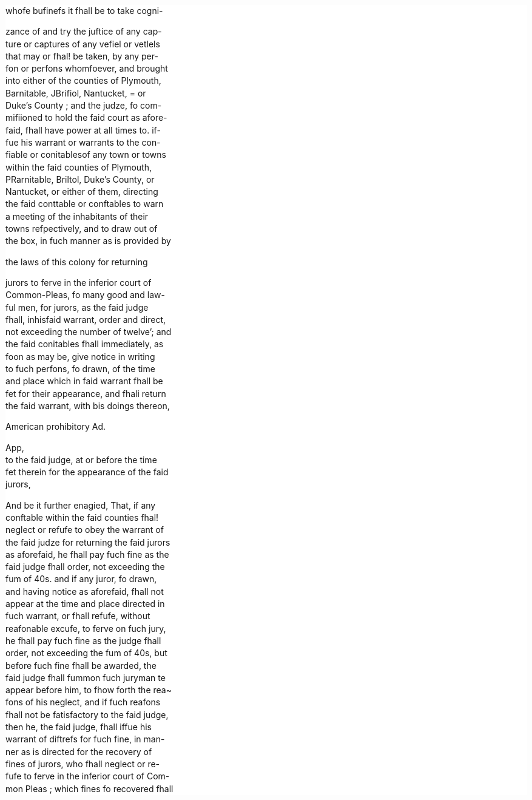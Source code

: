 whofe bufinefs it fhall be to take cogni-  
  
zance of and try the juftice of any cap-  
ture or captures of any vefiel or vetlels  
that may or fhal! be taken, by any per-  
fon or perfons whomfoever, and brought  
into either of the counties of Plymouth,  
Barnitable, JBrifiol, Nantucket, = or  
Duke’s County ; and the judze, fo com-  
mifiioned to hold the faid court as afore-  
faid, fhall have power at all times to. if-  
fue his warrant or warrants to the con-  
fiable or conitablesof any town or towns  
within the faid counties of Plymouth,  
PRarnitable, Briltol, Duke’s County, or  
Nantucket, or either of them, directing  
the faid conttable or conftables to warn  
a meeting of the inhabitants of their  
towns refpectively, and to draw out of  
the box, in fuch manner as is provided by  
  
the laws of this colony for returning  
  
jurors to ferve in the inferior court of  
Common-Pleas, fo many good and law-  
ful men, for jurors, as the faid judge  
fhall, inhisfaid warrant, order and direct,  
not exceeding the number of twelve’; and  
the faid conitables fhall immediately, as  
foon as may be, give notice in writing  
to fuch perfons, fo drawn, of the time  
and place which in faid warrant fhall be  
fet for their appearance, and fhali return  
the faid warrant, with bis doings thereon,  
  
American prohibitory Ad.  
  
App,  
to the faid judge, at or before the time  
fet therein for the appearance of the faid  
jurors,  
  
And be it further enagied, That, if any  
conftable within the faid counties fhal!  
neglect or refufe to obey the warrant of  
the faid judze for returning the faid jurors  
as aforefaid, he fhall pay fuch fine as the  
faid judge fhall order, not exceeding the  
fum of 40s. and if any juror, fo drawn,  
and having notice as aforefaid, fhall not  
appear at the time and place directed in  
fuch warrant, or fhall refufe, without  
reafonable excufe, to ferve on fuch jury,  
he fhall pay fuch fine as the judge fhall  
order, not exceeding the fum of 40s, but  
before fuch fine fhall be awarded, the  
faid judge fhall fummon fuch juryman te  
appear before him, to fhow forth the rea~  
fons of his neglect, and if fuch reafons  
fhall not be fatisfactory to the faid judge,  
then he, the faid judge, fhall iffue his  
warrant of diftrefs for fuch fine, in man-  
ner as is directed for the recovery of  
fines of jurors, who fhall neglect or re-  
fufe to ferve in the inferior court of Com-  
mon Pleas ; which fines fo recovered fhall  